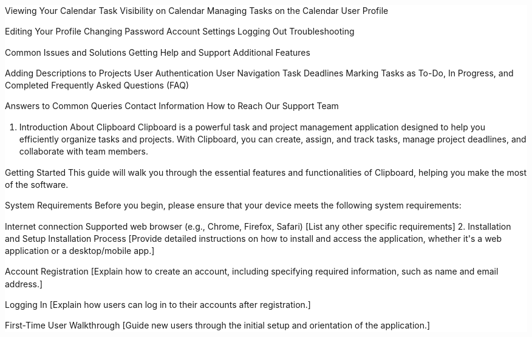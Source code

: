 Viewing Your Calendar
Task Visibility on Calendar
Managing Tasks on the Calendar
User Profile

Editing Your Profile
Changing Password
Account Settings
Logging Out
Troubleshooting

Common Issues and Solutions
Getting Help and Support
Additional Features

Adding Descriptions to Projects
User Authentication
User Navigation
Task Deadlines
Marking Tasks as To-Do, In Progress, and Completed
Frequently Asked Questions (FAQ)

Answers to Common Queries
Contact Information
How to Reach Our Support Team
1. Introduction
About Clipboard
Clipboard is a powerful task and project management application designed to help you efficiently organize tasks and projects. With Clipboard, you can create, assign, and track tasks, manage project deadlines, and collaborate with team members.

Getting Started
This guide will walk you through the essential features and functionalities of Clipboard, helping you make the most of the software.

System Requirements
Before you begin, please ensure that your device meets the following system requirements:

Internet connection
Supported web browser (e.g., Chrome, Firefox, Safari)
[List any other specific requirements]
2. Installation and Setup
Installation Process
[Provide detailed instructions on how to install and access the application, whether it's a web application or a desktop/mobile app.]

Account Registration
[Explain how to create an account, including specifying required information, such as name and email address.]

Logging In
[Explain how users can log in to their accounts after registration.]

First-Time User Walkthrough
[Guide new users through the initial setup and orientation of the application.]
